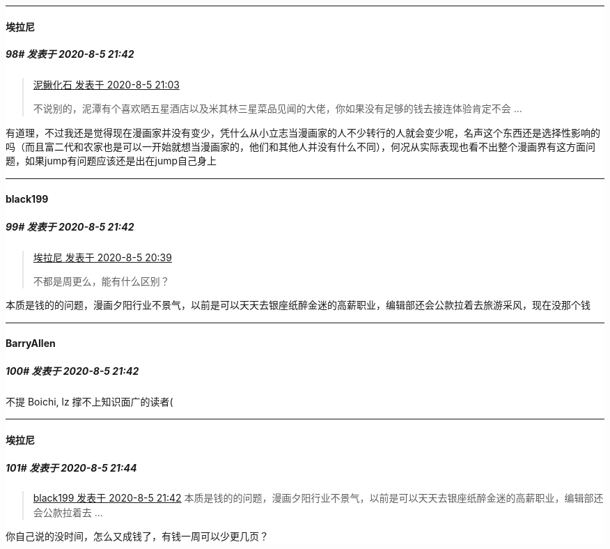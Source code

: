 



*****

####  埃拉尼  
##### 98#       发表于 2020-8-5 21:42



<blockquote><a href="httphttps://bbs.saraba1st.com/2b/forum.php?mod=redirect&amp;goto=findpost&amp;pid=48328885&amp;ptid=1953182" target="_blank">泥鳅化石 发表于 2020-8-5 21:03</a>

不说别的，泥潭有个喜欢晒五星酒店以及米其林三星菜品见闻的大佬，你如果没有足够的钱去接连体验肯定不会 ...</blockquote>
有道理，不过我还是觉得现在漫画家并没有变少，凭什么从小立志当漫画家的人不少转行的人就会变少呢，名声这个东西还是选择性影响的吗（而且富二代和农家也是可以一开始就想当漫画家的，他们和其他人并没有什么不同），何况从实际表现也看不出整个漫画界有这方面问题，如果jump有问题应该还是出在jump自己身上







*****

####  black199  
##### 99#       发表于 2020-8-5 21:42



<blockquote><a href="httphttps://bbs.saraba1st.com/2b/forum.php?mod=redirect&amp;goto=findpost&amp;pid=48328664&amp;ptid=1953182" target="_blank">埃拉尼 发表于 2020-8-5 20:39</a>

不都是周更么，能有什么区别？</blockquote>
本质是钱的的问题，漫画夕阳行业不景气，以前是可以天天去银座纸醉金迷的高薪职业，编辑部还会公款拉着去旅游采风，现在没那个钱







*****

####  BarryAllen  
##### 100#       发表于 2020-8-5 21:42




不提 Boichi, lz 撑不上知识面广的读者(







*****

####  埃拉尼  
##### 101#       发表于 2020-8-5 21:44



<blockquote><a href="httphttps://bbs.saraba1st.com/2b/forum.php?mod=redirect&amp;goto=findpost&amp;pid=48329311&amp;ptid=1953182" target="_blank">black199 发表于 2020-8-5 21:42</a>
本质是钱的的问题，漫画夕阳行业不景气，以前是可以天天去银座纸醉金迷的高薪职业，编辑部还会公款拉着去 ...</blockquote>
你自己说的没时间，怎么又成钱了，有钱一周可以少更几页？
